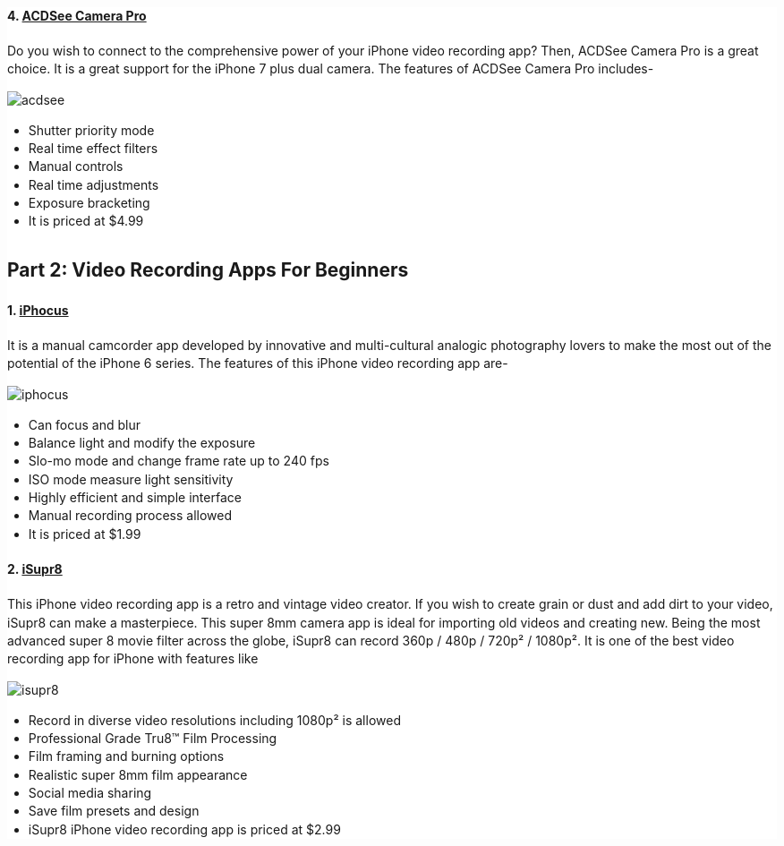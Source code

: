 #### 4. [ACDSee Camera Pro](https://itunes.apple.com/us/app/acdsee-camera-pro/id1122899052?mt=8)

Do you wish to connect to the comprehensive power of your iPhone video recording app? Then, ACDSee Camera Pro is a great choice. It is a great support for the iPhone 7 plus dual camera. The features of ACDSee Camera Pro includes-

![acdsee](https://images.wondershare.com/filmora/article-images/acdsee.jpg)

* Shutter priority mode
* Real time effect filters
* Manual controls
* Real time adjustments
* Exposure bracketing
* It is priced at $4.99

## Part 2: Video Recording Apps For Beginners

#### 1. [iPhocus](https://itunes.apple.com/us/app/iphocus-manual-camcorder-focus-exposure-iso-white-balance/id931199371?mt=8)

It is a manual camcorder app developed by innovative and multi-cultural analogic photography lovers to make the most out of the potential of the iPhone 6 series. The features of this iPhone video recording app are-

![iphocus](https://images.wondershare.com/filmora/article-images/iphocus.jpg)

* Can focus and blur
* Balance light and modify the exposure
* Slo-mo mode and change frame rate up to 240 fps
* ISO mode measure light sensitivity
* Highly efficient and simple interface
* Manual recording process allowed
* It is priced at $1.99

#### 2. [iSupr8](https://itunes.apple.com/us/app/isupr8-super-8mm-hd-vintage/id413566476?mt=8)

This iPhone video recording app is a retro and vintage video creator. If you wish to create grain or dust and add dirt to your video, iSupr8 can make a masterpiece. This super 8mm camera app is ideal for importing old videos and creating new. Being the most advanced super 8 movie filter across the globe, iSupr8 can record 360p / 480p / 720p² / 1080p². It is one of the best video recording app for iPhone with features like

![isupr8](https://images.wondershare.com/filmora/article-images/isupr8.jpg)

* Record in diverse video resolutions including 1080p² is allowed
* Professional Grade Tru8™ Film Processing
* Film framing and burning options
* Realistic super 8mm film appearance
* Social media sharing
* Save film presets and design
* iSupr8 iPhone video recording app is priced at $2.99
